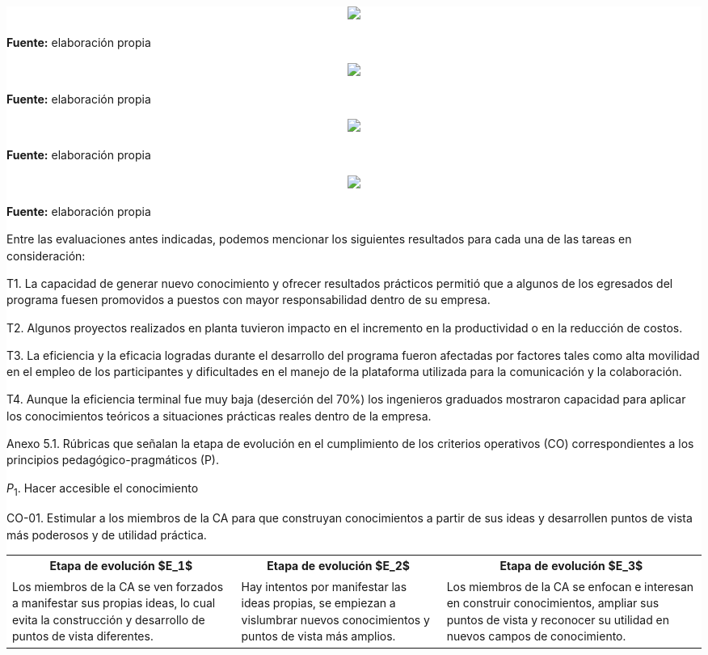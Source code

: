 <p align="center" width="100%">
    <img width="800" src="https://github.com/morandrea/morandrea.github.io/blob/main/Im%C3%A1genes/Img5.7.png?raw=true"> 
</p>

**Fuente:** elaboración propia

<p align="center" width="100%">
    <img width="800" src="https://github.com/morandrea/morandrea.github.io/blob/main/Im%C3%A1genes/Img5.8.png?raw=true"> 
</p>

**Fuente:** elaboración propia

<p align="center" width="100%">
    <img width="800" src="https://github.com/morandrea/morandrea.github.io/blob/main/Im%C3%A1genes/Img5.9.png?raw=true"> 
</p>

**Fuente:** elaboración propia

<p align="center" width="100%">
    <img width="800" src="https://github.com/morandrea/morandrea.github.io/blob/main/Im%C3%A1genes/Img5.10.png?raw=true"> 
</p>

**Fuente:** elaboración propia

Entre las evaluaciones antes indicadas, podemos mencionar los siguientes resultados para cada una de las tareas en consideración:

T1. La capacidad de generar nuevo conocimiento y ofrecer resultados prácticos permitió que a algunos de los egresados del programa fuesen promovidos a puestos con mayor responsabilidad dentro de su empresa.

T2. Algunos proyectos realizados en planta tuvieron impacto en el incremento en la productividad o en la reducción de costos.

T3. La eficiencia y la eficacia logradas durante el desarrollo del programa fueron afectadas por factores tales como alta movilidad en el empleo de los participantes y dificultades en el manejo de la plataforma utilizada para la comunicación y la colaboración.

T4. Aunque la eficiencia terminal fue muy baja (deserción del 70%) los ingenieros graduados mostraron capacidad para aplicar los conocimientos teóricos a situaciones prácticas reales dentro de la empresa.

Anexo 5.1.  Rúbricas que señalan la etapa de evolución en el cumplimiento de los criterios operativos (CO) correspondientes a los principios pedagógico-pragmáticos (P).

$P_1$.  Hacer accesible el conocimiento

CO-01.  Estimular a los miembros de la CA para que construyan conocimientos a partir de sus ideas y desarrollen puntos de vista más poderosos y de utilidad práctica.

<table>
  <tr>
    <th>Etapa de evolución $E_1$</th>
    <th>Etapa de evolución $E_2$</th>
    <th>Etapa de evolución $E_3$</th>
  </tr>
  <tr>
    <td>Los miembros de la CA se ven forzados a manifestar sus propias ideas, lo cual evita la construcción y desarrollo de puntos de vista diferentes.</td>
    <td>Hay intentos por manifestar las ideas propias, se empiezan a vislumbrar nuevos conocimientos y puntos de vista más amplios.</td>
    <td>Los miembros de la CA se enfocan e interesan en construir conocimientos, ampliar sus puntos de vista y reconocer su utilidad en nuevos campos de conocimiento.</td>
  </tr>
</table>
